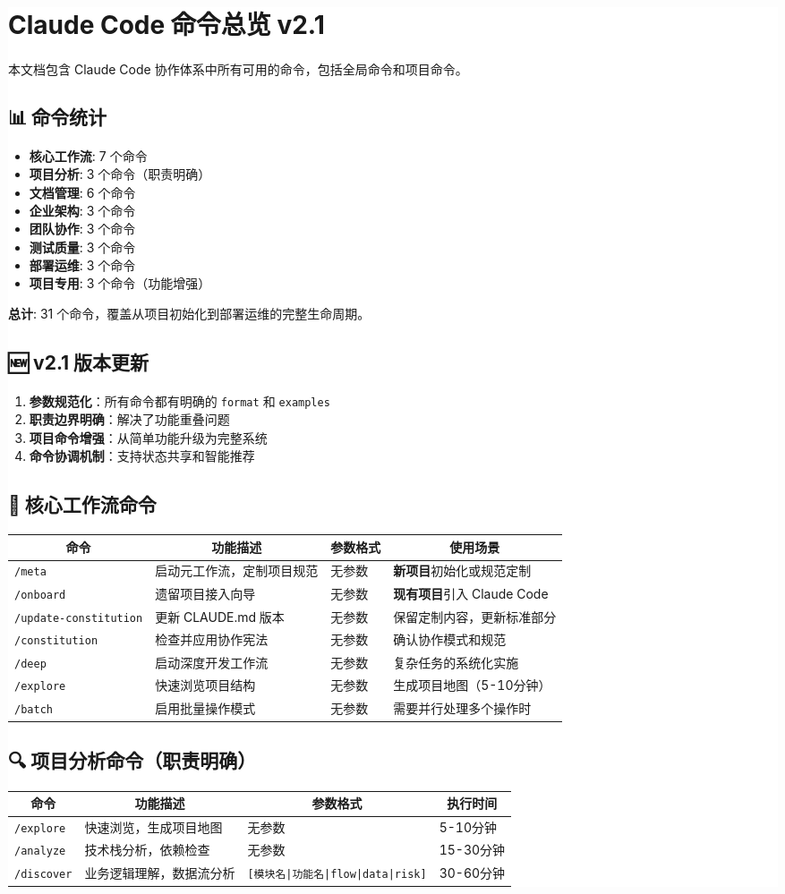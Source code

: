 # Claude Code 命令总览 v2.1

本文档包含 Claude Code 协作体系中所有可用的命令，包括全局命令和项目命令。

## 📊 命令统计

- **核心工作流**: 7 个命令
- **项目分析**: 3 个命令（职责明确）
- **文档管理**: 6 个命令
- **企业架构**: 3 个命令
- **团队协作**: 3 个命令
- **测试质量**: 3 个命令
- **部署运维**: 3 个命令
- **项目专用**: 3 个命令（功能增强）

**总计**: 31 个命令，覆盖从项目初始化到部署运维的完整生命周期。

## 🆕 v2.1 版本更新

1. **参数规范化**：所有命令都有明确的 `format` 和 `examples`
2. **职责边界明确**：解决了功能重叠问题
3. **项目命令增强**：从简单功能升级为完整系统
4. **命令协调机制**：支持状态共享和智能推荐

## 🎯 核心工作流命令

| 命令 | 功能描述 | 参数格式 | 使用场景 |
|------|----------|----------|----------|
| `/meta` | 启动元工作流，定制项目规范 | 无参数 | **新项目**初始化或规范定制 |
| `/onboard` | 遗留项目接入向导 | 无参数 | **现有项目**引入 Claude Code |
| `/update-constitution` | 更新 CLAUDE.md 版本 | 无参数 | 保留定制内容，更新标准部分 |
| `/constitution` | 检查并应用协作宪法 | 无参数 | 确认协作模式和规范 |
| `/deep` | 启动深度开发工作流 | 无参数 | 复杂任务的系统化实施 |
| `/explore` | 快速浏览项目结构 | 无参数 | 生成项目地图（5-10分钟） |
| `/batch` | 启用批量操作模式 | 无参数 | 需要并行处理多个操作时 |

## 🔍 项目分析命令（职责明确）

| 命令 | 功能描述 | 参数格式 | 执行时间 |
|------|----------|----------|----------|
| `/explore` | 快速浏览，生成项目地图 | 无参数 | 5-10分钟 |
| `/analyze` | 技术栈分析，依赖检查 | 无参数 | 15-30分钟 |
| `/discover` | 业务逻辑理解，数据流分析 | `[模块名\|功能名\|flow\|data\|risk]` | 30-60分钟 |

